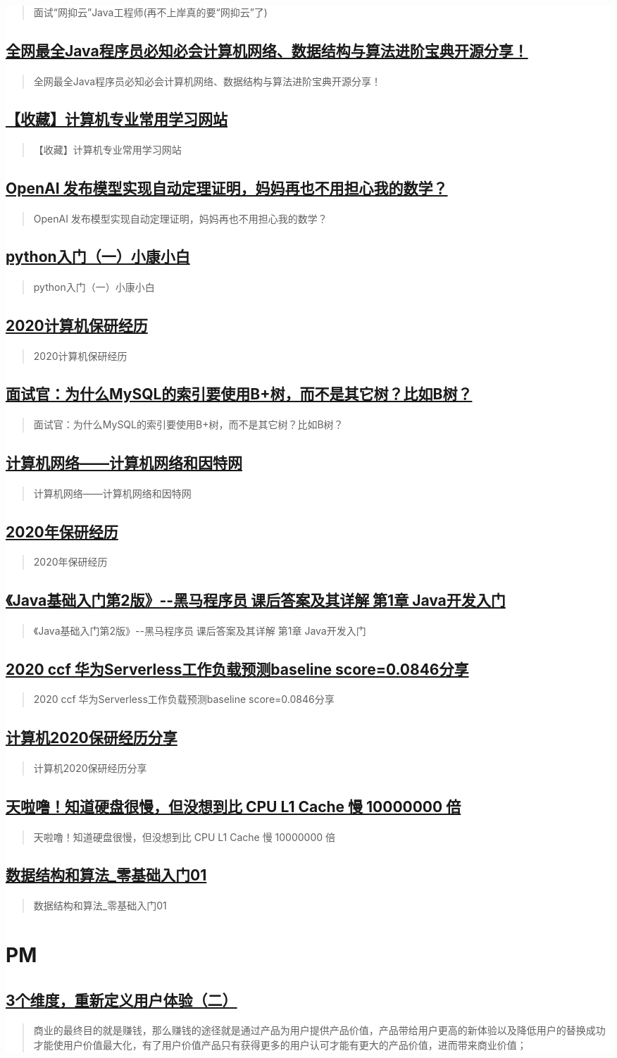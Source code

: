  > 面试“网抑云”Java工程师(再不上岸真的要“网抑云”了)
 ## [全网最全Java程序员必知必会计算机网络、数据结构与算法进阶宝典开源分享！](https://blog.csdn.net/weixin_48182198/article/details/109074599)
 > 全网最全Java程序员必知必会计算机网络、数据结构与算法进阶宝典开源分享！
 ## [【收藏】计算机专业常用学习网站](https://blog.csdn.net/qq_44487263/article/details/109095537)
 > 【收藏】计算机专业常用学习网站
 ## [OpenAI 发布模型实现自动定理证明，妈妈再也不用担心我的数学？](https://blog.csdn.net/csdnnews/article/details/109064144)
 > OpenAI 发布模型实现自动定理证明，妈妈再也不用担心我的数学？
 ## [python入门（一）小康小白](https://blog.csdn.net/weixin_45791445/article/details/109083165)
 > python入门（一）小康小白
 ## [2020计算机保研经历](https://blog.csdn.net/qq_43413123/article/details/109094823)
 > 2020计算机保研经历
 ## [面试官：为什么MySQL的索引要使用B+树，而不是其它树？比如B树？](https://blog.csdn.net/woshinidadaye_/article/details/109071938)
 > 面试官：为什么MySQL的索引要使用B+树，而不是其它树？比如B树？
 ## [计算机网络——计算机网络和因特网](https://blog.csdn.net/weixin_43762938/article/details/108752880)
 > 计算机网络——计算机网络和因特网
 ## [2020年保研经历](https://blog.csdn.net/qq_40742077/article/details/109064266)
 > 2020年保研经历
 ## [《Java基础入门第2版》--黑马程序员 课后答案及其详解 第1章 Java开发入门](https://blog.csdn.net/hypertext123/article/details/109096421)
 > 《Java基础入门第2版》--黑马程序员 课后答案及其详解 第1章 Java开发入门
 ## [2020 ccf 华为Serverless工作负载预测baseline score=0.0846分享](https://blog.csdn.net/lanxuxml/article/details/109092783)
 > 2020 ccf 华为Serverless工作负载预测baseline score=0.0846分享
 ## [计算机2020保研经历分享](https://blog.csdn.net/qq_41295081/article/details/109096169)
 > 计算机2020保研经历分享
 ## [天啦噜！知道硬盘很慢，但没想到比 CPU L1 Cache 慢 10000000 倍](https://blog.csdn.net/qq_34827674/article/details/109066013)
 > 天啦噜！知道硬盘很慢，但没想到比 CPU L1 Cache 慢 10000000 倍
 ## [数据结构和算法_零基础入门01](https://blog.csdn.net/qq_41035302/article/details/109096453)
 > 数据结构和算法_零基础入门01
# PM 
 ## [3个维度，重新定义用户体验（二）](http://www.chanpin100.com/article/112853)
 > 商业的最终目的就是赚钱，那么赚钱的途径就是通过产品为用户提供产品价值，产品带给用户更高的新体验以及降低用户的替换成功才能使用户价值最大化，有了用户价值产品只有获得更多的用户认可才能有更大的产品价值，进而带来商业价值；